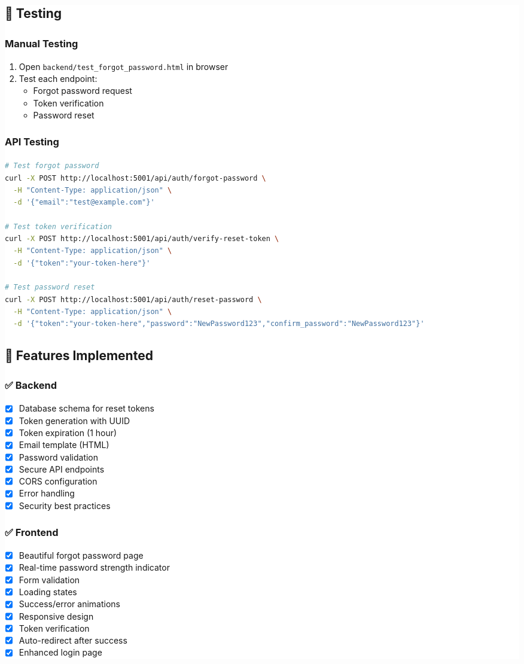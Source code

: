 ## 📝 Testing

### Manual Testing
1. Open `backend/test_forgot_password.html` in browser
2. Test each endpoint:
   - Forgot password request
   - Token verification
   - Password reset

### API Testing
```bash
# Test forgot password
curl -X POST http://localhost:5001/api/auth/forgot-password \
  -H "Content-Type: application/json" \
  -d '{"email":"test@example.com"}'

# Test token verification
curl -X POST http://localhost:5001/api/auth/verify-reset-token \
  -H "Content-Type: application/json" \
  -d '{"token":"your-token-here"}'

# Test password reset
curl -X POST http://localhost:5001/api/auth/reset-password \
  -H "Content-Type: application/json" \
  -d '{"token":"your-token-here","password":"NewPassword123","confirm_password":"NewPassword123"}'
```

## 🎯 Features Implemented

### ✅ Backend
- [x] Database schema for reset tokens
- [x] Token generation with UUID
- [x] Token expiration (1 hour)
- [x] Email template (HTML)
- [x] Password validation
- [x] Secure API endpoints
- [x] CORS configuration
- [x] Error handling
- [x] Security best practices

### ✅ Frontend
- [x] Beautiful forgot password page
- [x] Real-time password strength indicator
- [x] Form validation
- [x] Loading states
- [x] Success/error animations
- [x] Responsive design
- [x] Token verification
- [x] Auto-redirect after success
- [x] Enhanced login page
